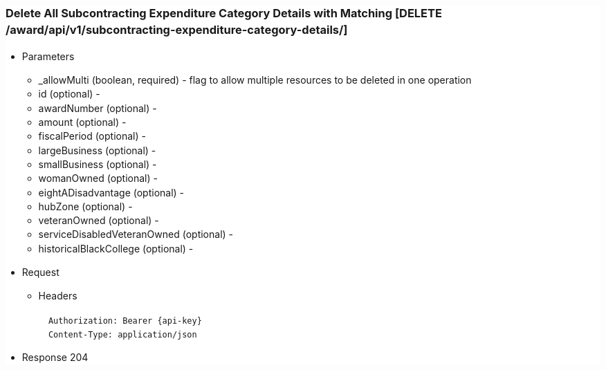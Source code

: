 ### Delete All Subcontracting Expenditure Category Details with Matching [DELETE /award/api/v1/subcontracting-expenditure-category-details/]

+ Parameters

    + _allowMulti (boolean, required) - flag to allow multiple resources to be deleted in one operation
    + id (optional) - 
    + awardNumber (optional) - 
    + amount (optional) - 
    + fiscalPeriod (optional) - 
    + largeBusiness (optional) - 
    + smallBusiness (optional) - 
    + womanOwned (optional) - 
    + eightADisadvantage (optional) - 
    + hubZone (optional) - 
    + veteranOwned (optional) - 
    + serviceDisabledVeteranOwned (optional) - 
    + historicalBlackCollege (optional) - 

      
+ Request

    + Headers

            Authorization: Bearer {api-key}
            Content-Type: application/json

+ Response 204
